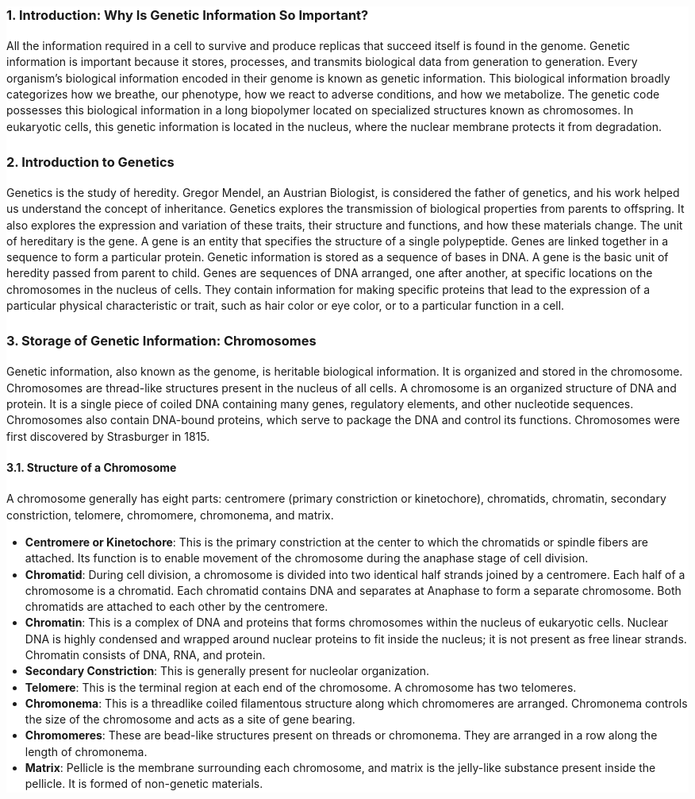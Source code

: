 ### 1. Introduction: Why Is Genetic Information So Important?

All the information required in a cell to survive and produce replicas that succeed itself is found in the genome. Genetic information is important because it stores, processes, and transmits biological data from generation to generation. Every organism’s biological information encoded in their genome is known as genetic information. This biological information broadly categorizes how we breathe, our phenotype, how we react to adverse conditions, and how we metabolize. The genetic code possesses this biological information in a long biopolymer located on specialized structures known as chromosomes. In eukaryotic cells, this genetic information is located in the nucleus, where the nuclear membrane protects it from degradation.

### 2. Introduction to Genetics

Genetics is the study of heredity. Gregor Mendel, an Austrian Biologist, is considered the father of genetics, and his work helped us understand the concept of inheritance. Genetics explores the transmission of biological properties from parents to offspring. It also explores the expression and variation of these traits, their structure and functions, and how these materials change. The unit of hereditary is the gene. A gene is an entity that specifies the structure of a single polypeptide. Genes are linked together in a sequence to form a particular protein. Genetic information is stored as a sequence of bases in DNA. A gene is the basic unit of heredity passed from parent to child. Genes are sequences of DNA arranged, one after another, at specific locations on the chromosomes in the nucleus of cells. They contain information for making specific proteins that lead to the expression of a particular physical characteristic or trait, such as hair color or eye color, or to a particular function in a cell.

### 3. Storage of Genetic Information: Chromosomes

Genetic information, also known as the genome, is heritable biological information. It is organized and stored in the chromosome. Chromosomes are thread-like structures present in the nucleus of all cells. A chromosome is an organized structure of DNA and protein. It is a single piece of coiled DNA containing many genes, regulatory elements, and other nucleotide sequences. Chromosomes also contain DNA-bound proteins, which serve to package the DNA and control its functions. Chromosomes were first discovered by Strasburger in 1815.

#### 3.1. Structure of a Chromosome

A chromosome generally has eight parts: centromere (primary constriction or kinetochore), chromatids, chromatin, secondary constriction, telomere, chromomere, chromonema, and matrix.

- **Centromere or Kinetochore**: This is the primary constriction at the center to which the chromatids or spindle fibers are attached. Its function is to enable movement of the chromosome during the anaphase stage of cell division.
- **Chromatid**: During cell division, a chromosome is divided into two identical half strands joined by a centromere. Each half of a chromosome is a chromatid. Each chromatid contains DNA and separates at Anaphase to form a separate chromosome. Both chromatids are attached to each other by the centromere.
- **Chromatin**: This is a complex of DNA and proteins that forms chromosomes within the nucleus of eukaryotic cells. Nuclear DNA is highly condensed and wrapped around nuclear proteins to fit inside the nucleus; it is not present as free linear strands. Chromatin consists of DNA, RNA, and protein.
- **Secondary Constriction**: This is generally present for nucleolar organization.
- **Telomere**: This is the terminal region at each end of the chromosome. A chromosome has two telomeres.
- **Chromonema**: This is a threadlike coiled filamentous structure along which chromomeres are arranged. Chromonema controls the size of the chromosome and acts as a site of gene bearing.
- **Chromomeres**: These are bead-like structures present on threads or chromonema. They are arranged in a row along the length of chromonema.
- **Matrix**: Pellicle is the membrane surrounding each chromosome, and matrix is the jelly-like substance present inside the pellicle. It is formed of non-genetic materials.
